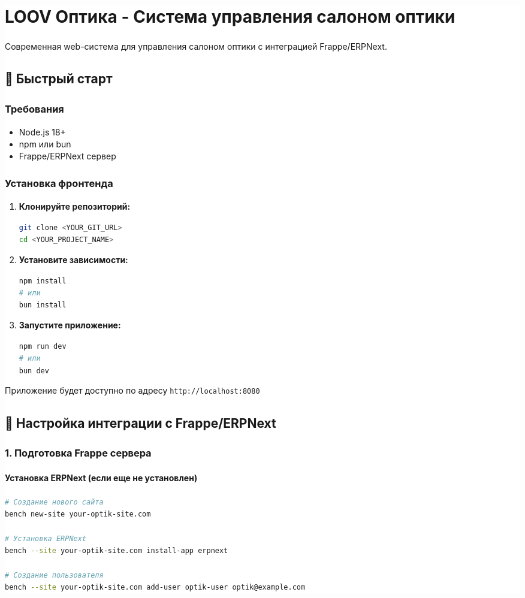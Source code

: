
# LOOV Оптика - Система управления салоном оптики

Современная web-система для управления салоном оптики с интеграцией Frappe/ERPNext.

## 🚀 Быстрый старт

### Требования
- Node.js 18+ 
- npm или bun
- Frappe/ERPNext сервер

### Установка фронтенда

1. **Клонируйте репозиторий:**
   ```bash
   git clone <YOUR_GIT_URL>
   cd <YOUR_PROJECT_NAME>
   ```

2. **Установите зависимости:**
   ```bash
   npm install
   # или
   bun install
   ```

3. **Запустите приложение:**
   ```bash
   npm run dev
   # или
   bun dev
   ```

Приложение будет доступно по адресу `http://localhost:8080`

## 🔧 Настройка интеграции с Frappe/ERPNext

### 1. Подготовка Frappe сервера

#### Установка ERPNext (если еще не установлен)
```bash
# Создание нового сайта
bench new-site your-optik-site.com

# Установка ERPNext
bench --site your-optik-site.com install-app erpnext

# Создание пользователя
bench --site your-optik-site.com add-user optik-user optik@example.com
```
